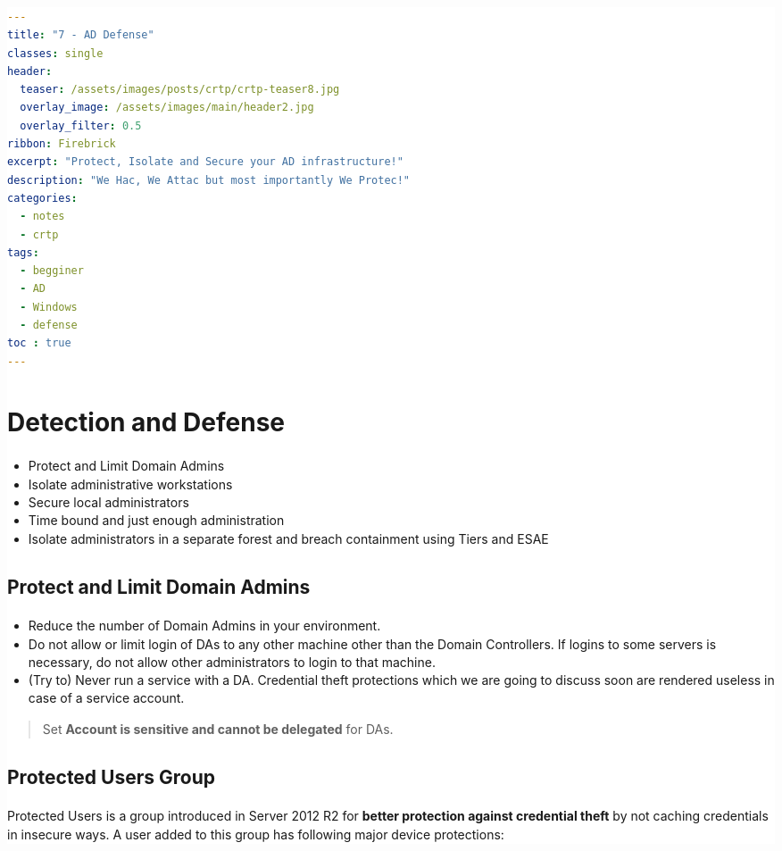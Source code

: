 ```yaml
---
title: "7 - AD Defense"
classes: single
header:  
  teaser: /assets/images/posts/crtp/crtp-teaser8.jpg
  overlay_image: /assets/images/main/header2.jpg
  overlay_filter: 0.5
ribbon: Firebrick
excerpt: "Protect, Isolate and Secure your AD infrastructure!"
description: "We Hac, We Attac but most importantly We Protec!"
categories:
  - notes
  - crtp
tags:
  - begginer
  - AD
  - Windows
  - defense 
toc : true
---
```

<script data-name="BMC-Widget" data-cfasync="false" src="https://cdnjs.buymeacoffee.com/1.0.0/widget.prod.min.js" data-id="nullified" data-description="Support me on Buy me a coffee!" data-message="" data-color="#FF813F" data-position="Right" data-x_margin="18" data-y_margin="18"></script>

# Detection and Defense

- Protect and Limit Domain Admins
- Isolate administrative workstations
- Secure local administrators
- Time bound and just enough administration
- Isolate administrators in a separate forest and breach containment using Tiers and ESAE

## Protect and Limit Domain Admins

- Reduce the number of Domain Admins in your environment.
- Do not allow or limit login of DAs to any other machine other than the Domain Controllers. If logins to some servers is necessary, do not allow other administrators to login to that machine.
- (Try to) Never run a service with a DA. Credential theft protections which we are going to discuss soon are rendered useless in case of a service account.

> Set **Account is sensitive and cannot be delegated** for DAs.



## Protected Users Group

Protected Users is a group introduced in Server 2012 R2 for **better protection against credential theft** by not caching credentials in insecure ways. A user added to this group has following major device protections:
